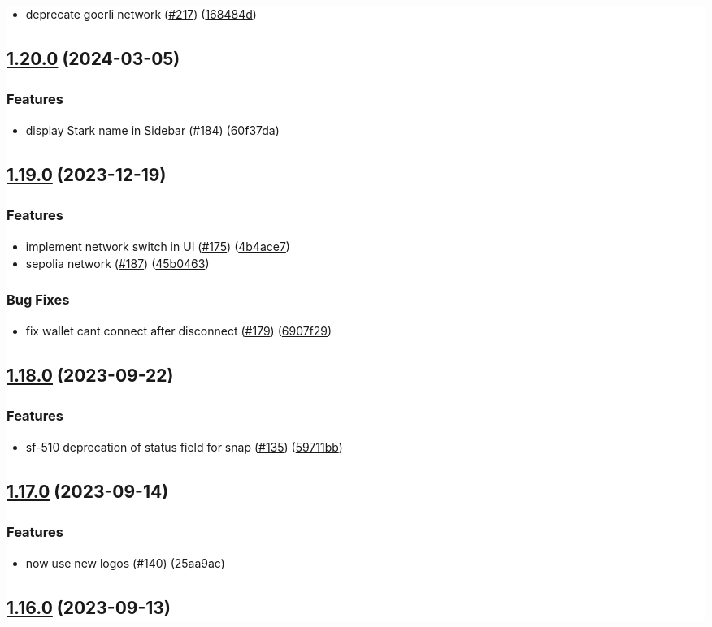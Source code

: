 * deprecate goerli network ([#217](https://github.com/Consensys/starknet-snap/issues/217)) ([168484d](https://github.com/Consensys/starknet-snap/commit/168484d5c1f1303f03a0db7f286a8e98ed50eb6a))

## [1.20.0](https://github.com/Consensys/starknet-snap/compare/wallet-ui-v1.19.0...wallet-ui-v1.20.0) (2024-03-05)


### Features

* display Stark name in Sidebar ([#184](https://github.com/Consensys/starknet-snap/issues/184)) ([60f37da](https://github.com/Consensys/starknet-snap/commit/60f37da767504382a4a93a5ce944e6119bd6e304))

## [1.19.0](https://github.com/Consensys/starknet-snap/compare/wallet-ui-v1.18.0...wallet-ui-v1.19.0) (2023-12-19)


### Features

* implement network switch in UI ([#175](https://github.com/Consensys/starknet-snap/issues/175)) ([4b4ace7](https://github.com/Consensys/starknet-snap/commit/4b4ace7f41998c36c7924dcfb07dde061a714d45))
* sepolia network ([#187](https://github.com/Consensys/starknet-snap/issues/187)) ([45b0463](https://github.com/Consensys/starknet-snap/commit/45b04633149bf1b9568feeb8c2f475d52a0e45a8))


### Bug Fixes

* fix wallet cant connect after disconnect ([#179](https://github.com/Consensys/starknet-snap/issues/179)) ([6907f29](https://github.com/Consensys/starknet-snap/commit/6907f2942dab662191d8182b6be58561fa1c2876))

## [1.18.0](https://github.com/Consensys/starknet-snap/compare/wallet-ui-v1.17.0...wallet-ui-v1.18.0) (2023-09-22)


### Features

* sf-510 deprecation of status field for snap ([#135](https://github.com/Consensys/starknet-snap/issues/135)) ([59711bb](https://github.com/Consensys/starknet-snap/commit/59711bbdbe6fd744fb35cf7cf18b1394d6f7c9e6))

## [1.17.0](https://github.com/Consensys/starknet-snap/compare/wallet-ui-v1.16.0...wallet-ui-v1.17.0) (2023-09-14)


### Features

* now use new logos ([#140](https://github.com/Consensys/starknet-snap/issues/140)) ([25aa9ac](https://github.com/Consensys/starknet-snap/commit/25aa9ac995ac510add2148ed6498bd4f92f50604))

## [1.16.0](https://github.com/Consensys/starknet-snap/compare/wallet-ui-v1.15.0...wallet-ui-v1.16.0) (2023-09-13)
